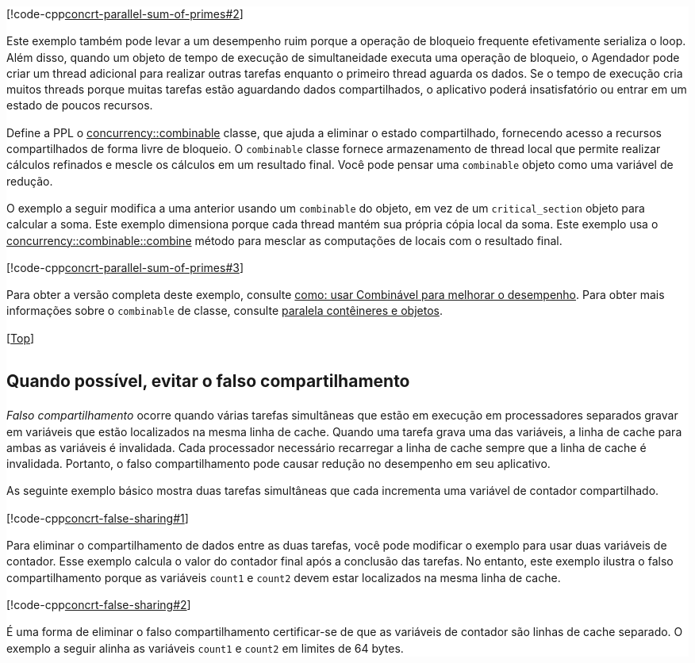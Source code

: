  [!code-cpp[concrt-parallel-sum-of-primes#2](../../parallel/concrt/codesnippet/CPP/best-practices-in-the-parallel-patterns-library_11.cpp)]  
  
 Este exemplo também pode levar a um desempenho ruim porque a operação de bloqueio frequente efetivamente serializa o loop. Além disso, quando um objeto de tempo de execução de simultaneidade executa uma operação de bloqueio, o Agendador pode criar um thread adicional para realizar outras tarefas enquanto o primeiro thread aguarda os dados. Se o tempo de execução cria muitos threads porque muitas tarefas estão aguardando dados compartilhados, o aplicativo poderá insatisfatório ou entrar em um estado de poucos recursos.  
  
 Define a PPL o [concurrency::combinable](../../parallel/concrt/reference/combinable-class.md) classe, que ajuda a eliminar o estado compartilhado, fornecendo acesso a recursos compartilhados de forma livre de bloqueio. O `combinable` classe fornece armazenamento de thread local que permite realizar cálculos refinados e mescle os cálculos em um resultado final. Você pode pensar uma `combinable` objeto como uma variável de redução.  
  
 O exemplo a seguir modifica a uma anterior usando um `combinable` do objeto, em vez de um `critical_section` objeto para calcular a soma. Este exemplo dimensiona porque cada thread mantém sua própria cópia local da soma. Este exemplo usa o [concurrency::combinable::combine](../Topic/combinable::combine%20Method.md) método para mesclar as computações de locais com o resultado final.  
  
 [!code-cpp[concrt-parallel-sum-of-primes#3](../../parallel/concrt/codesnippet/CPP/best-practices-in-the-parallel-patterns-library_12.cpp)]  
  
 Para obter a versão completa deste exemplo, consulte [como: usar Combinável para melhorar o desempenho](../../parallel/concrt/how-to-use-combinable-to-improve-performance.md). Para obter mais informações sobre o `combinable` de classe, consulte [paralela contêineres e objetos](../../parallel/concrt/parallel-containers-and-objects.md).  
  
 [[Top](#top)]  
  
##  <a name="a-namefalse-sharinga-when-possible-avoid-false-sharing"></a><a name="false-sharing"></a> Quando possível, evitar o falso compartilhamento  
 *Falso compartilhamento* ocorre quando várias tarefas simultâneas que estão em execução em processadores separados gravar em variáveis que estão localizados na mesma linha de cache. Quando uma tarefa grava uma das variáveis, a linha de cache para ambas as variáveis é invalidada. Cada processador necessário recarregar a linha de cache sempre que a linha de cache é invalidada. Portanto, o falso compartilhamento pode causar redução no desempenho em seu aplicativo.  
  
 As seguinte exemplo básico mostra duas tarefas simultâneas que cada incrementa uma variável de contador compartilhado.  
  
 [!code-cpp[concrt-false-sharing#1](../../parallel/concrt/codesnippet/CPP/best-practices-in-the-parallel-patterns-library_13.cpp)]  
  
 Para eliminar o compartilhamento de dados entre as duas tarefas, você pode modificar o exemplo para usar duas variáveis de contador. Esse exemplo calcula o valor do contador final após a conclusão das tarefas. No entanto, este exemplo ilustra o falso compartilhamento porque as variáveis `count1` e `count2` devem estar localizados na mesma linha de cache.  
  
 [!code-cpp[concrt-false-sharing#2](../../parallel/concrt/codesnippet/CPP/best-practices-in-the-parallel-patterns-library_14.cpp)]  
  
 É uma forma de eliminar o falso compartilhamento certificar-se de que as variáveis de contador são linhas de cache separado. O exemplo a seguir alinha as variáveis `count1` e `count2` em limites de 64 bytes.  
  